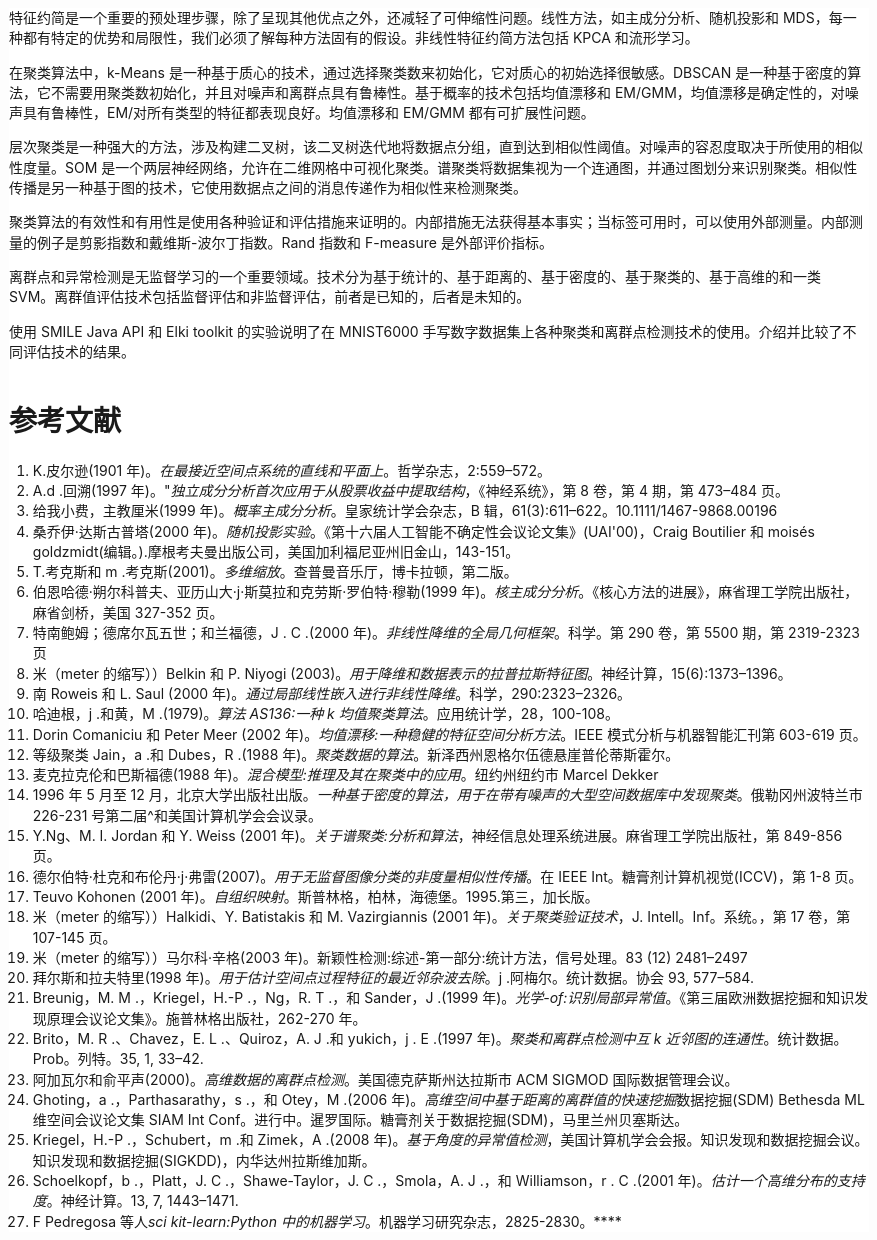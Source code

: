 特征约简是一个重要的预处理步骤，除了呈现其他优点之外，还减轻了可伸缩性问题。线性方法，如主成分分析、随机投影和 MDS，每一种都有特定的优势和局限性，我们必须了解每种方法固有的假设。非线性特征约简方法包括 KPCA 和流形学习。

在聚类算法中，k-Means 是一种基于质心的技术，通过选择聚类数来初始化，它对质心的初始选择很敏感。DBSCAN 是一种基于密度的算法，它不需要用聚类数初始化，并且对噪声和离群点具有鲁棒性。基于概率的技术包括均值漂移和 EM/GMM，均值漂移是确定性的，对噪声具有鲁棒性，EM/对所有类型的特征都表现良好。均值漂移和 EM/GMM 都有可扩展性问题。

层次聚类是一种强大的方法，涉及构建二叉树，该二叉树迭代地将数据点分组，直到达到相似性阈值。对噪声的容忍度取决于所使用的相似性度量。SOM 是一个两层神经网络，允许在二维网格中可视化聚类。谱聚类将数据集视为一个连通图，并通过图划分来识别聚类。相似性传播是另一种基于图的技术，它使用数据点之间的消息传递作为相似性来检测聚类。

聚类算法的有效性和有用性是使用各种验证和评估措施来证明的。内部措施无法获得基本事实；当标签可用时，可以使用外部测量。内部测量的例子是剪影指数和戴维斯-波尔丁指数。Rand 指数和 F-measure 是外部评价指标。

离群点和异常检测是无监督学习的一个重要领域。技术分为基于统计的、基于距离的、基于密度的、基于聚类的、基于高维的和一类 SVM。离群值评估技术包括监督评估和非监督评估，前者是已知的，后者是未知的。

使用 SMILE Java API 和 Elki toolkit 的实验说明了在 MNIST6000 手写数字数据集上各种聚类和离群点检测技术的使用。介绍并比较了不同评估技术的结果。



# 参考文献

1.  K.皮尔逊(1901 年)。*在最接近空间点系统的直线和平面上*。哲学杂志，2:559–572。
2.  A.d .回溯(1997 年)。"*独立成分分析首次应用于从股票收益中提取结构*，《神经系统》，第 8 卷，第 4 期，第 473–484 页。
3.  给我小费，主教厘米(1999 年)。*概率主成分分析*。皇家统计学会杂志，B 辑，61(3):611–622。10.1111/1467-9868.00196
4.  桑乔伊·达斯古普塔(2000 年)。*随机投影实验*。《第十六届人工智能不确定性会议论文集》(UAI'00)，Craig Boutilier 和 moisés goldzmidt(编辑。).摩根考夫曼出版公司，美国加利福尼亚州旧金山，143-151。
5.  T.考克斯和 m .考克斯(2001)。*多维缩放*。查普曼音乐厅，博卡拉顿，第二版。
6.  伯恩哈德·朔尔科普夫、亚历山大·j·斯莫拉和克劳斯·罗伯特·穆勒(1999 年)。*核主成分分析*。《核心方法的进展》，麻省理工学院出版社，麻省剑桥，美国 327-352 页。
7.  特南鲍姆；德席尔瓦五世；和兰福德，J . C .(2000 年)。*非线性降维的全局几何框架*。科学。第 290 卷，第 5500 期，第 2319-2323 页
8.  米（meter 的缩写））Belkin 和 P. Niyogi (2003)。*用于降维和数据表示的拉普拉斯特征图*。神经计算，15(6):1373–1396。
9.  南 Roweis 和 L. Saul (2000 年)。*通过局部线性嵌入进行非线性降维*。科学，290:2323–2326。
10.  哈迪根，j .和黄，M .(1979)。*算法 AS136:一种 k 均值聚类算法*。应用统计学，28，100-108。
11.  Dorin Comaniciu 和 Peter Meer (2002 年)。*均值漂移:一种稳健的特征空间分析方法*。IEEE 模式分析与机器智能汇刊第 603-619 页。
12.  等级聚类 Jain，a .和 Dubes，R .(1988 年)。*聚类数据的算法*。新泽西州恩格尔伍德悬崖普伦蒂斯霍尔。
13.  麦克拉克伦和巴斯福德(1988 年)。*混合模型:推理及其在聚类中的应用*。纽约州纽约市 Marcel Dekker
14.  1996 年 5 月至 12 月，北京大学出版社出版。*一种基于密度的算法，用于在带有噪声的大型空间数据库中发现聚类*。俄勒冈州波特兰市 226-231 号第二届^和美国计算机学会会议录。
15.  Y.Ng、M. I. Jordan 和 Y. Weiss (2001 年)。*关于谱聚类:分析和算法*，神经信息处理系统进展。麻省理工学院出版社，第 849-856 页。
16.  德尔伯特·杜克和布伦丹·j·弗雷(2007)。*用于无监督图像分类的非度量相似性传播*。在 IEEE Int。糖膏剂计算机视觉(ICCV)，第 1-8 页。
17.  Teuvo Kohonen (2001 年)。*自组织映射*。斯普林格，柏林，海德堡。1995.第三，加长版。
18.  米（meter 的缩写））Halkidi、Y. Batistakis 和 M. Vazirgiannis (2001 年)。*关于聚类验证技术*，J. Intell。Inf。系统。，第 17 卷，第 107-145 页。
19.  米（meter 的缩写））马尔科·辛格(2003 年)。新颖性检测:综述-第一部分:统计方法，信号处理。83 (12) 2481–2497
20.  拜尔斯和拉夫特里(1998 年)。*用于估计空间点过程特征的最近邻杂波去除*。j .阿梅尔。统计数据。协会 93, 577–584.
21.  Breunig，M. M .，Kriegel，H.-P .，Ng，R. T .，和 Sander，J .(1999 年)。*光学-of:识别局部异常值*。《第三届欧洲数据挖掘和知识发现原理会议论文集》。施普林格出版社，262-270 年。
22.  Brito，M. R .、Chavez，E. L .、Quiroz，A. J .和 yukich，j . E .(1997 年)。*聚类和离群点检测中互 k 近邻图的连通性*。统计数据。Prob。列特。35, 1, 33–42.
23.  阿加瓦尔和俞平声(2000)。*高维数据的离群点检测*。美国德克萨斯州达拉斯市 ACM SIGMOD 国际数据管理会议。
24.  Ghoting，a .，Parthasarathy，s .，和 Otey，M .(2006 年)。*高维空间中基于距离的离群值的快速挖掘*数据挖掘(SDM) Bethesda ML 维空间会议论文集 SIAM Int Conf。进行中。暹罗国际。糖膏剂关于数据挖掘(SDM)，马里兰州贝塞斯达。
25.  Kriegel，H.-P .，Schubert，m .和 Zimek，A .(2008 年)。*基于角度的异常值检测*，美国计算机学会会报。知识发现和数据挖掘会议。知识发现和数据挖掘(SIGKDD)，内华达州拉斯维加斯。
26.  Schoelkopf，b .，Platt，J. C .，Shawe-Taylor，J. C .，Smola，A. J .，和 Williamson，r . C .(2001 年)。*估计一个高维分布的支持度*。神经计算。13, 7, 1443–1471.
27.  F Pedregosa 等人*sci kit-learn:Python 中的机器学习*。机器学习研究杂志，2825-2830。****